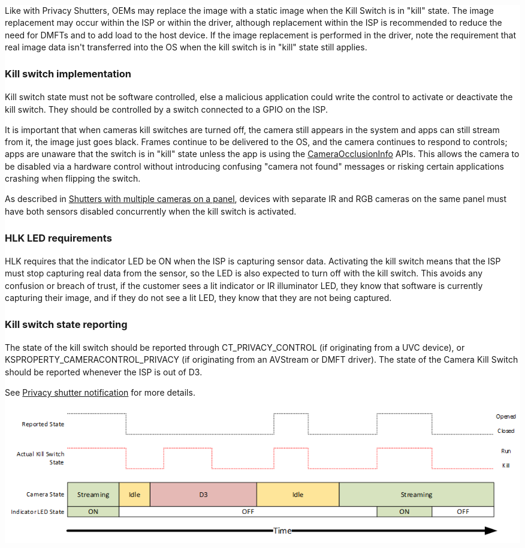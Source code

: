 Like with Privacy Shutters, OEMs may replace the image with a static image when the Kill Switch is in "kill" state. The image replacement may occur within the ISP or within the driver, although replacement within the ISP is recommended to reduce the need for DMFTs and to add load to the host device. If the image replacement is performed in the driver, note the requirement that real image data isn't transferred into the OS when the kill switch is in "kill" state still applies.

### Kill switch implementation

Kill switch state must not be software controlled, else a malicious application could write the control to activate or deactivate the kill switch. They should be controlled by a switch connected to a GPIO on the ISP.

It is important that when cameras kill switches are turned off, the camera still appears in the system and apps can still stream from it, the image just goes black. Frames continue to be delivered to the OS, and the camera continues to respond to controls; apps are unaware that the switch is in "kill" state unless the app is using the [CameraOcclusionInfo](/uwp/api/windows.media.devices.cameraocclusioninfo?view=winrt-22000&preserve-view=true) APIs. This allows the camera to be disabled via a hardware control without introducing confusing "camera not found" messages or risking certain applications crashing when flipping the switch.

As described in [Shutters with multiple cameras on a panel](#shutters-with-multiple-cameras-on-a-panel), devices with separate IR and RGB cameras on the same panel must have both sensors disabled concurrently when the kill switch is activated.

### HLK LED requirements

HLK requires that the indicator LED be ON when the ISP is capturing sensor data. Activating the kill switch means that the ISP must stop capturing real data from the sensor, so the LED is also expected to turn off with the kill switch. This avoids any confusion or breach of trust, if the customer sees a lit indicator or IR illuminator LED, they know that software is currently capturing their image, and if they do not see a lit LED, they know that they are not being captured.

### Kill switch state reporting

The state of the kill switch should be reported through CT_PRIVACY_CONTROL (if originating from a UVC device), or KSPROPERTY_CAMERACONTROL_PRIVACY (if originating from an AVStream or DMFT driver). The state of the Camera Kill Switch should be reported whenever the ISP is out of D3.

See [Privacy shutter notification](privacy-shutter-notification.md) for more details.

![kill switch state reporting](images/camera-privacy-controls-10.png)
